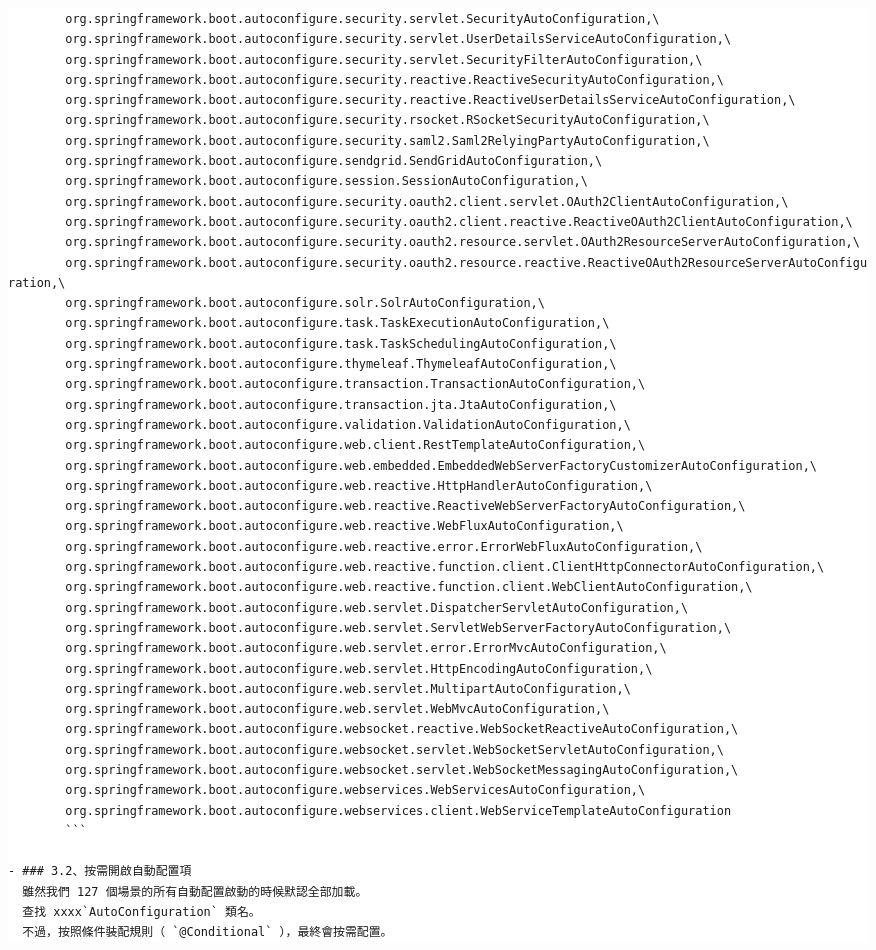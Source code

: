             org.springframework.boot.autoconfigure.security.servlet.SecurityAutoConfiguration,\
            org.springframework.boot.autoconfigure.security.servlet.UserDetailsServiceAutoConfiguration,\
            org.springframework.boot.autoconfigure.security.servlet.SecurityFilterAutoConfiguration,\
            org.springframework.boot.autoconfigure.security.reactive.ReactiveSecurityAutoConfiguration,\
            org.springframework.boot.autoconfigure.security.reactive.ReactiveUserDetailsServiceAutoConfiguration,\
            org.springframework.boot.autoconfigure.security.rsocket.RSocketSecurityAutoConfiguration,\
            org.springframework.boot.autoconfigure.security.saml2.Saml2RelyingPartyAutoConfiguration,\
            org.springframework.boot.autoconfigure.sendgrid.SendGridAutoConfiguration,\
            org.springframework.boot.autoconfigure.session.SessionAutoConfiguration,\
            org.springframework.boot.autoconfigure.security.oauth2.client.servlet.OAuth2ClientAutoConfiguration,\
            org.springframework.boot.autoconfigure.security.oauth2.client.reactive.ReactiveOAuth2ClientAutoConfiguration,\
            org.springframework.boot.autoconfigure.security.oauth2.resource.servlet.OAuth2ResourceServerAutoConfiguration,\
            org.springframework.boot.autoconfigure.security.oauth2.resource.reactive.ReactiveOAuth2ResourceServerAutoConfiguration,\
            org.springframework.boot.autoconfigure.solr.SolrAutoConfiguration,\
            org.springframework.boot.autoconfigure.task.TaskExecutionAutoConfiguration,\
            org.springframework.boot.autoconfigure.task.TaskSchedulingAutoConfiguration,\
            org.springframework.boot.autoconfigure.thymeleaf.ThymeleafAutoConfiguration,\
            org.springframework.boot.autoconfigure.transaction.TransactionAutoConfiguration,\
            org.springframework.boot.autoconfigure.transaction.jta.JtaAutoConfiguration,\
            org.springframework.boot.autoconfigure.validation.ValidationAutoConfiguration,\
            org.springframework.boot.autoconfigure.web.client.RestTemplateAutoConfiguration,\
            org.springframework.boot.autoconfigure.web.embedded.EmbeddedWebServerFactoryCustomizerAutoConfiguration,\
            org.springframework.boot.autoconfigure.web.reactive.HttpHandlerAutoConfiguration,\
            org.springframework.boot.autoconfigure.web.reactive.ReactiveWebServerFactoryAutoConfiguration,\
            org.springframework.boot.autoconfigure.web.reactive.WebFluxAutoConfiguration,\
            org.springframework.boot.autoconfigure.web.reactive.error.ErrorWebFluxAutoConfiguration,\
            org.springframework.boot.autoconfigure.web.reactive.function.client.ClientHttpConnectorAutoConfiguration,\
            org.springframework.boot.autoconfigure.web.reactive.function.client.WebClientAutoConfiguration,\
            org.springframework.boot.autoconfigure.web.servlet.DispatcherServletAutoConfiguration,\
            org.springframework.boot.autoconfigure.web.servlet.ServletWebServerFactoryAutoConfiguration,\
            org.springframework.boot.autoconfigure.web.servlet.error.ErrorMvcAutoConfiguration,\
            org.springframework.boot.autoconfigure.web.servlet.HttpEncodingAutoConfiguration,\
            org.springframework.boot.autoconfigure.web.servlet.MultipartAutoConfiguration,\
            org.springframework.boot.autoconfigure.web.servlet.WebMvcAutoConfiguration,\
            org.springframework.boot.autoconfigure.websocket.reactive.WebSocketReactiveAutoConfiguration,\
            org.springframework.boot.autoconfigure.websocket.servlet.WebSocketServletAutoConfiguration,\
            org.springframework.boot.autoconfigure.websocket.servlet.WebSocketMessagingAutoConfiguration,\
            org.springframework.boot.autoconfigure.webservices.WebServicesAutoConfiguration,\
            org.springframework.boot.autoconfigure.webservices.client.WebServiceTemplateAutoConfiguration
            ```

    - ### 3.2、按需開啟自動配置項
      雖然我們 127 個場景的所有自動配置啟動的時候默認全部加載。
      查找 xxxx`AutoConfiguration` 類名。
      不過，按照條件裝配規則（ `@Conditional` ），最終會按需配置。
